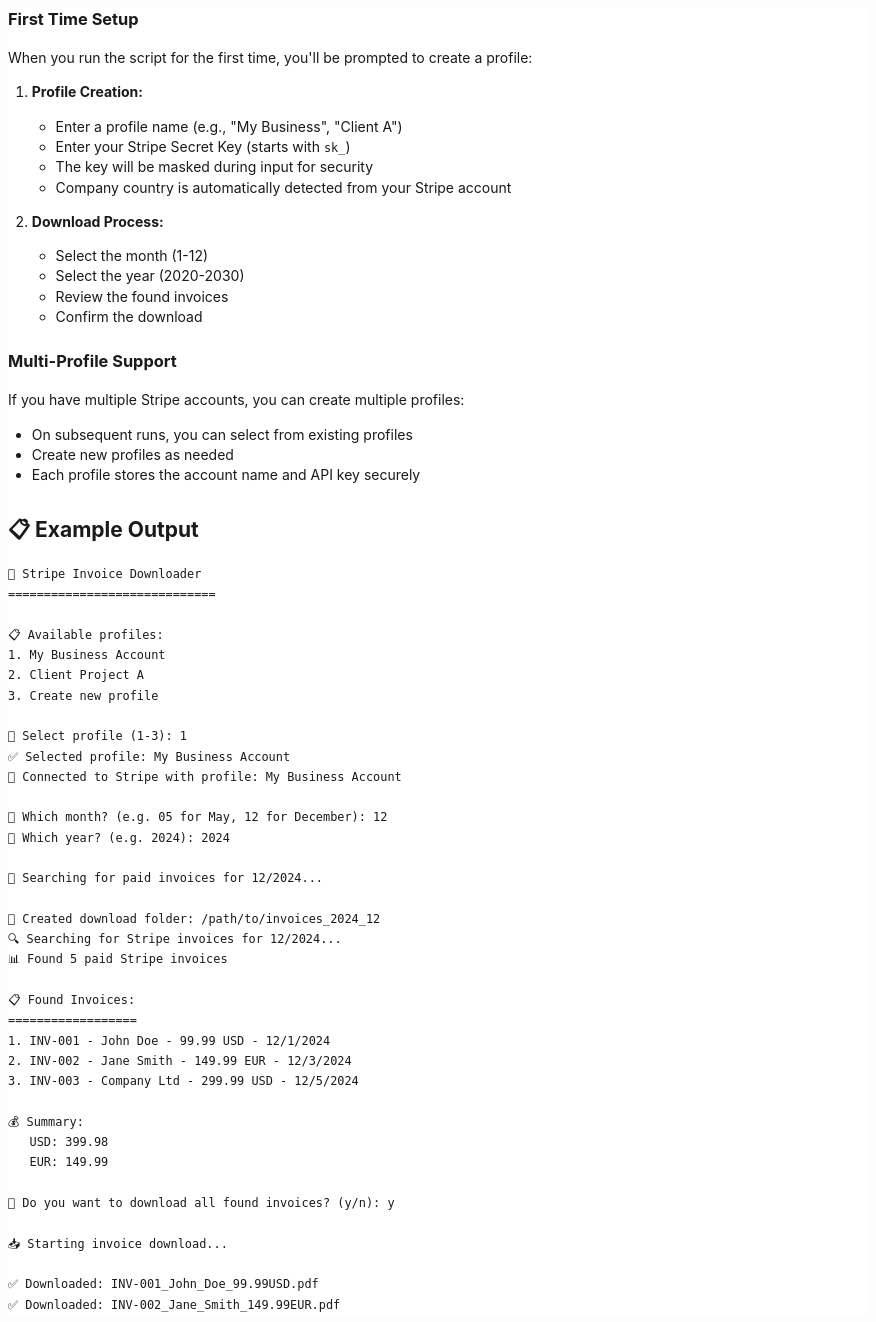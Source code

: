 ### First Time Setup

When you run the script for the first time, you'll be prompted to create a profile:

1. **Profile Creation:**

   - Enter a profile name (e.g., "My Business", "Client A")
   - Enter your Stripe Secret Key (starts with `sk_`)
   - The key will be masked during input for security
   - Company country is automatically detected from your Stripe account

2. **Download Process:**
   - Select the month (1-12)
   - Select the year (2020-2030)
   - Review the found invoices
   - Confirm the download

### Multi-Profile Support

If you have multiple Stripe accounts, you can create multiple profiles:

- On subsequent runs, you can select from existing profiles
- Create new profiles as needed
- Each profile stores the account name and API key securely

## 📋 Example Output

```
🚀 Stripe Invoice Downloader
=============================

📋 Available profiles:
1. My Business Account
2. Client Project A
3. Create new profile

🔢 Select profile (1-3): 1
✅ Selected profile: My Business Account
🔌 Connected to Stripe with profile: My Business Account

📅 Which month? (e.g. 05 for May, 12 for December): 12
📅 Which year? (e.g. 2024): 2024

🔄 Searching for paid invoices for 12/2024...

📁 Created download folder: /path/to/invoices_2024_12
🔍 Searching for Stripe invoices for 12/2024...
📊 Found 5 paid Stripe invoices

📋 Found Invoices:
==================
1. INV-001 - John Doe - 99.99 USD - 12/1/2024
2. INV-002 - Jane Smith - 149.99 EUR - 12/3/2024
3. INV-003 - Company Ltd - 299.99 USD - 12/5/2024

💰 Summary:
   USD: 399.98
   EUR: 149.99

🤔 Do you want to download all found invoices? (y/n): y

📥 Starting invoice download...

✅ Downloaded: INV-001_John_Doe_99.99USD.pdf
✅ Downloaded: INV-002_Jane_Smith_149.99EUR.pdf
```